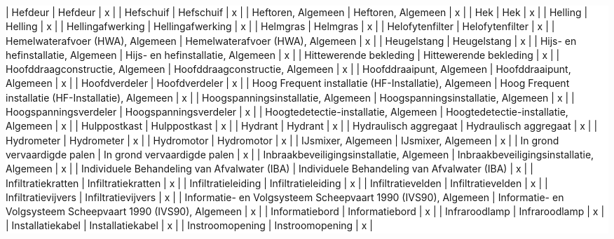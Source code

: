 | Hefdeur | Hefdeur | x |
| Hefschuif | Hefschuif | x |
| Heftoren, Algemeen | Heftoren, Algemeen | x |
| Hek | Hek | x |
| Helling | Helling | x |
| Hellingafwerking | Hellingafwerking | x |
| Helmgras | Helmgras | x |
| Helofytenfilter | Helofytenfilter | x |
| Hemelwaterafvoer (HWA), Algemeen | Hemelwaterafvoer (HWA), Algemeen | x |
| Heugelstang | Heugelstang | x |
| Hijs- en hefinstallatie, Algemeen | Hijs- en hefinstallatie, Algemeen | x |
| Hittewerende bekleding | Hittewerende bekleding | x |
| Hoofddraagconstructie, Algemeen | Hoofddraagconstructie, Algemeen | x |
| Hoofddraaipunt, Algemeen | Hoofddraaipunt, Algemeen | x |
| Hoofdverdeler | Hoofdverdeler | x |
| Hoog Frequent installatie (HF-Installatie), Algemeen | Hoog Frequent installatie (HF-Installatie), Algemeen | x |
| Hoogspanningsinstallatie, Algemeen | Hoogspanningsinstallatie, Algemeen | x |
| Hoogspanningsverdeler | Hoogspanningsverdeler | x |
| Hoogtedetectie-installatie, Algemeen | Hoogtedetectie-installatie, Algemeen | x |
| Hulppostkast | Hulppostkast | x |
| Hydrant | Hydrant | x |
| Hydraulisch aggregaat | Hydraulisch aggregaat | x |
| Hydrometer | Hydrometer | x |
| Hydromotor | Hydromotor | x |
| IJsmixer, Algemeen | IJsmixer, Algemeen | x |
| In grond vervaardigde palen | In grond vervaardigde palen | x |
| Inbraakbeveiligingsinstallatie, Algemeen | Inbraakbeveiligingsinstallatie, Algemeen | x |
| Individuele Behandeling van Afvalwater (IBA) | Individuele Behandeling van Afvalwater (IBA) | x |
| Infiltratiekratten | Infiltratiekratten | x |
| Infiltratieleiding | Infiltratieleiding | x |
| Infiltratievelden | Infiltratievelden | x |
| Infiltratievijvers | Infiltratievijvers | x |
| Informatie- en Volgsysteem Scheepvaart 1990 (IVS90), Algemeen | Informatie- en Volgsysteem Scheepvaart 1990 (IVS90), Algemeen | x |
| Informatiebord | Informatiebord | x |
| Infraroodlamp | Infraroodlamp | x |
| Installatiekabel | Installatiekabel | x |
| Instroomopening | Instroomopening | x |